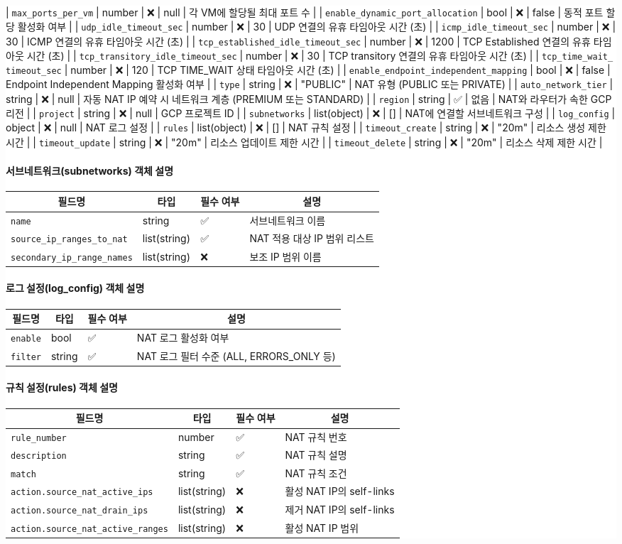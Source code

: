 | `max_ports_per_vm`               | number         | ❌        | null       | 각 VM에 할당될 최대 포트 수                 |
| `enable_dynamic_port_allocation` | bool           | ❌        | false      | 동적 포트 할당 활성화 여부                  |
| `udp_idle_timeout_sec`           | number         | ❌        | 30         | UDP 연결의 유휴 타임아웃 시간 (초)           |
| `icmp_idle_timeout_sec`          | number         | ❌        | 30         | ICMP 연결의 유휴 타임아웃 시간 (초)          |
| `tcp_established_idle_timeout_sec` | number      | ❌        | 1200       | TCP Established 연결의 유휴 타임아웃 시간 (초) |
| `tcp_transitory_idle_timeout_sec` | number        | ❌        | 30         | TCP transitory 연결의 유휴 타임아웃 시간 (초) |
| `tcp_time_wait_timeout_sec`      | number         | ❌        | 120        | TCP TIME_WAIT 상태 타임아웃 시간 (초)        |
| `enable_endpoint_independent_mapping` | bool      | ❌        | false      | Endpoint Independent Mapping 활성화 여부     |
| `type`                           | string         | ❌        | "PUBLIC"   | NAT 유형 (PUBLIC 또는 PRIVATE)              |
| `auto_network_tier`              | string         | ❌        | null       | 자동 NAT IP 예약 시 네트워크 계층 (PREMIUM 또는 STANDARD) |
| `region`                         | string         | ✅        | 없음       | NAT와 라우터가 속한 GCP 리전                 |
| `project`                        | string         | ❌        | null       | GCP 프로젝트 ID                              |
| `subnetworks`                    | list(object)   | ❌        | []         | NAT에 연결할 서브네트워크 구성               |
| `log_config`                     | object         | ❌        | null       | NAT 로그 설정                                |
| `rules`                          | list(object)   | ❌        | []         | NAT 규칙 설정                                |
| `timeout_create`                 | string         | ❌        | "20m"      | 리소스 생성 제한 시간                        |
| `timeout_update`                 | string         | ❌        | "20m"      | 리소스 업데이트 제한 시간                    |
| `timeout_delete`                 | string         | ❌        | "20m"      | 리소스 삭제 제한 시간                        |

#### 서브네트워크(subnetworks) 객체 설명

| 필드명                    | 타입           | 필수 여부 | 설명                              |
|---------------------------|----------------|-----------|-----------------------------------|
| `name`                   | string         | ✅        | 서브네트워크 이름                  |
| `source_ip_ranges_to_nat` | list(string)   | ✅        | NAT 적용 대상 IP 범위 리스트         |
| `secondary_ip_range_names`| list(string)   | ❌        | 보조 IP 범위 이름                  |

#### 로그 설정(log_config) 객체 설명

| 필드명    | 타입   | 필수 여부 | 설명                              |
|-----------|--------|-----------|-----------------------------------|
| `enable`  | bool   | ✅        | NAT 로그 활성화 여부               |
| `filter`  | string | ✅        | NAT 로그 필터 수준 (ALL, ERRORS_ONLY 등) |

#### 규칙 설정(rules) 객체 설명

| 필드명                        | 타입           | 필수 여부 | 설명                              |
|-------------------------------|----------------|-----------|-----------------------------------|
| `rule_number`                 | number         | ✅        | NAT 규칙 번호                      |
| `description`                 | string         | ✅        | NAT 규칙 설명                      |
| `match`                       | string         | ✅        | NAT 규칙 조건                      |
| `action.source_nat_active_ips` | list(string)   | ❌        | 활성 NAT IP의 self-links           |
| `action.source_nat_drain_ips` | list(string)   | ❌        | 제거 NAT IP의 self-links           |
| `action.source_nat_active_ranges` | list(string) | ❌       | 활성 NAT IP 범위                   |
